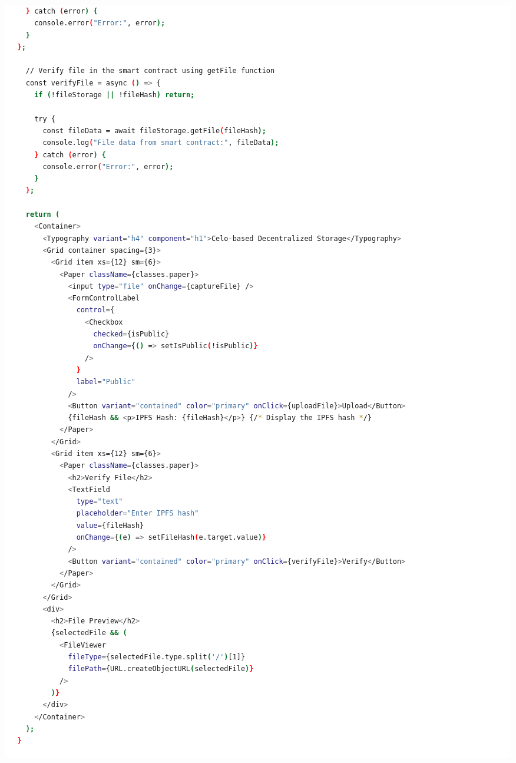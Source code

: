    ```bash
        } catch (error) {
          console.error("Error:", error);
        }
      };
    
        // Verify file in the smart contract using getFile function
        const verifyFile = async () => {
          if (!fileStorage || !fileHash) return;
      
          try {
            const fileData = await fileStorage.getFile(fileHash);
            console.log("File data from smart contract:", fileData);
          } catch (error) {
            console.error("Error:", error);
          }
        };
      
        return (
          <Container>
            <Typography variant="h4" component="h1">Celo-based Decentralized Storage</Typography>
            <Grid container spacing={3}>
              <Grid item xs={12} sm={6}>
                <Paper className={classes.paper}>
                  <input type="file" onChange={captureFile} />
                  <FormControlLabel
                    control={
                      <Checkbox
                        checked={isPublic}
                        onChange={() => setIsPublic(!isPublic)}
                      />
                    }
                    label="Public"
                  />
                  <Button variant="contained" color="primary" onClick={uploadFile}>Upload</Button>
                  {fileHash && <p>IPFS Hash: {fileHash}</p>} {/* Display the IPFS hash */}
                </Paper>
              </Grid>
              <Grid item xs={12} sm={6}>
                <Paper className={classes.paper}>
                  <h2>Verify File</h2>
                  <TextField
                    type="text"
                    placeholder="Enter IPFS hash"
                    value={fileHash}
                    onChange={(e) => setFileHash(e.target.value)}
                  />
                  <Button variant="contained" color="primary" onClick={verifyFile}>Verify</Button>
                </Paper>
              </Grid>
            </Grid>
            <div>
              <h2>File Preview</h2>
              {selectedFile && (
                <FileViewer
                  fileType={selectedFile.type.split('/')[1]}
                  filePath={URL.createObjectURL(selectedFile)}
                />
              )}
            </div>
          </Container>
        );
      }
      
   ```